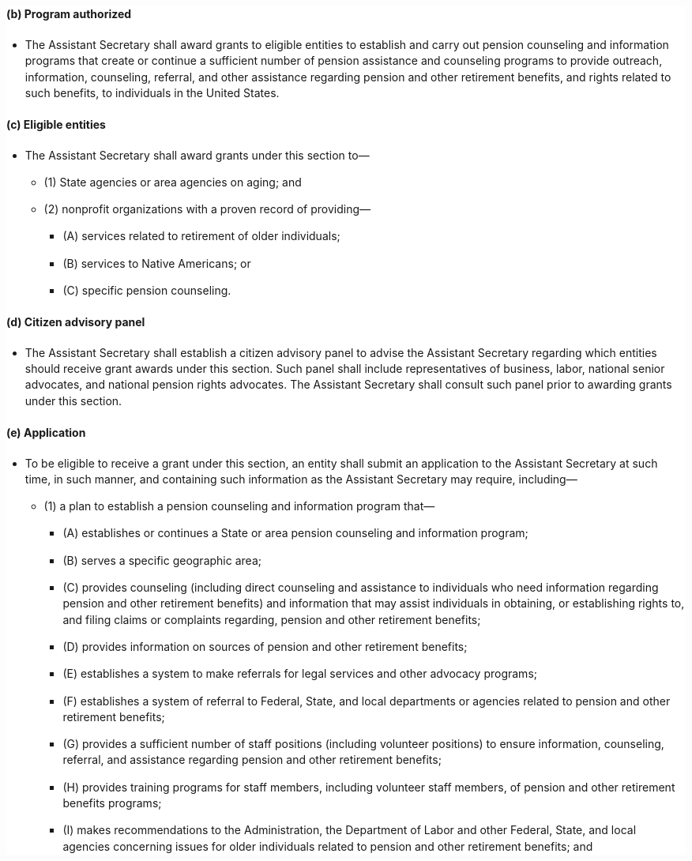 #### (b) Program authorized
* The Assistant Secretary shall award grants to eligible entities to establish and carry out pension counseling and information programs that create or continue a sufficient number of pension assistance and counseling programs to provide outreach, information, counseling, referral, and other assistance regarding pension and other retirement benefits, and rights related to such benefits, to individuals in the United States.

#### (c) Eligible entities
* The Assistant Secretary shall award grants under this section to—

  * (1) State agencies or area agencies on aging; and

  * (2) nonprofit organizations with a proven record of providing—

    * (A) services related to retirement of older individuals;

    * (B) services to Native Americans; or

    * (C) specific pension counseling.

#### (d) Citizen advisory panel
* The Assistant Secretary shall establish a citizen advisory panel to advise the Assistant Secretary regarding which entities should receive grant awards under this section. Such panel shall include representatives of business, labor, national senior advocates, and national pension rights advocates. The Assistant Secretary shall consult such panel prior to awarding grants under this section.

#### (e) Application
* To be eligible to receive a grant under this section, an entity shall submit an application to the Assistant Secretary at such time, in such manner, and containing such information as the Assistant Secretary may require, including—

  * (1) a plan to establish a pension counseling and information program that—

    * (A) establishes or continues a State or area pension counseling and information program;

    * (B) serves a specific geographic area;

    * (C) provides counseling (including direct counseling and assistance to individuals who need information regarding pension and other retirement benefits) and information that may assist individuals in obtaining, or establishing rights to, and filing claims or complaints regarding, pension and other retirement benefits;

    * (D) provides information on sources of pension and other retirement benefits;

    * (E) establishes a system to make referrals for legal services and other advocacy programs;

    * (F) establishes a system of referral to Federal, State, and local departments or agencies related to pension and other retirement benefits;

    * (G) provides a sufficient number of staff positions (including volunteer positions) to ensure information, counseling, referral, and assistance regarding pension and other retirement benefits;

    * (H) provides training programs for staff members, including volunteer staff members, of pension and other retirement benefits programs;

    * (I) makes recommendations to the Administration, the Department of Labor and other Federal, State, and local agencies concerning issues for older individuals related to pension and other retirement benefits; and
